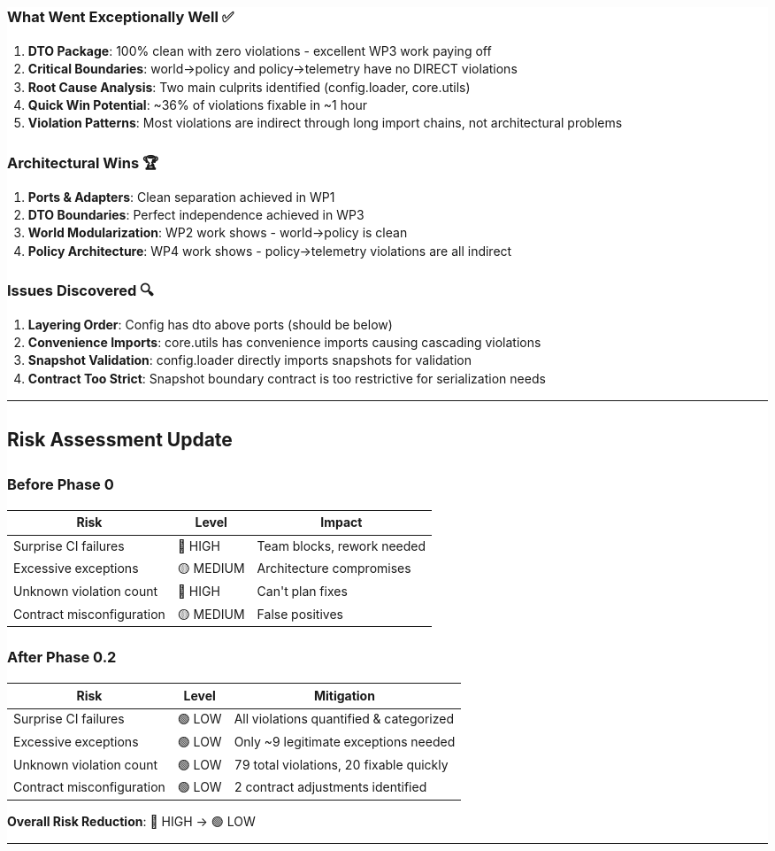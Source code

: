 ### What Went Exceptionally Well ✅

1. **DTO Package**: 100% clean with zero violations - excellent WP3 work paying off
2. **Critical Boundaries**: world→policy and policy→telemetry have no DIRECT violations
3. **Root Cause Analysis**: Two main culprits identified (config.loader, core.utils)
4. **Quick Win Potential**: ~36% of violations fixable in ~1 hour
5. **Violation Patterns**: Most violations are indirect through long import chains, not architectural problems

### Architectural Wins 🏆

1. **Ports & Adapters**: Clean separation achieved in WP1
2. **DTO Boundaries**: Perfect independence achieved in WP3
3. **World Modularization**: WP2 work shows - world→policy is clean
4. **Policy Architecture**: WP4 work shows - policy→telemetry violations are all indirect

### Issues Discovered 🔍

1. **Layering Order**: Config has dto above ports (should be below)
2. **Convenience Imports**: core.utils has convenience imports causing cascading violations
3. **Snapshot Validation**: config.loader directly imports snapshots for validation
4. **Contract Too Strict**: Snapshot boundary contract is too restrictive for serialization needs

---

## Risk Assessment Update

### Before Phase 0

| Risk | Level | Impact |
|------|-------|--------|
| Surprise CI failures | 🔴 HIGH | Team blocks, rework needed |
| Excessive exceptions | 🟡 MEDIUM | Architecture compromises |
| Unknown violation count | 🔴 HIGH | Can't plan fixes |
| Contract misconfiguration | 🟡 MEDIUM | False positives |

### After Phase 0.2

| Risk | Level | Mitigation |
|------|-------|------------|
| Surprise CI failures | 🟢 LOW | All violations quantified & categorized |
| Excessive exceptions | 🟢 LOW | Only ~9 legitimate exceptions needed |
| Unknown violation count | 🟢 LOW | 79 total violations, 20 fixable quickly |
| Contract misconfiguration | 🟢 LOW | 2 contract adjustments identified |

**Overall Risk Reduction**: 🔴 HIGH → 🟢 LOW

---